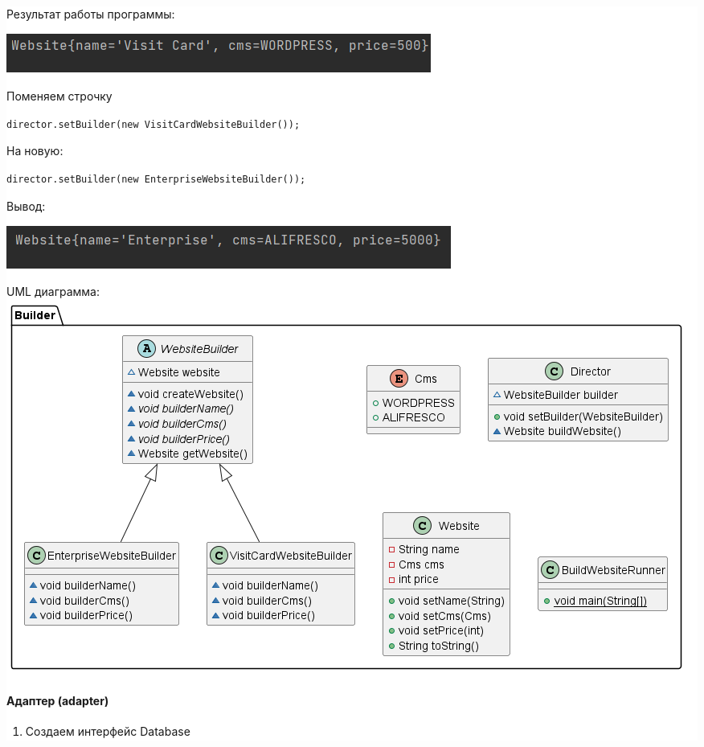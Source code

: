 Результат работы программы:

![All text](screenhots/Builder2.png)

Поменяем строчку

```()
director.setBuilder(new VisitCardWebsiteBuilder());
```

На новую:

```()
director.setBuilder(new EnterpriseWebsiteBuilder());
```

Вывод:

![All text](screenhots/Builder1.png)

UML диаграмма:
![All text](screenhots/builder.png)

#### Адаптер (adapter)

1. Создаем интерфейс Database
